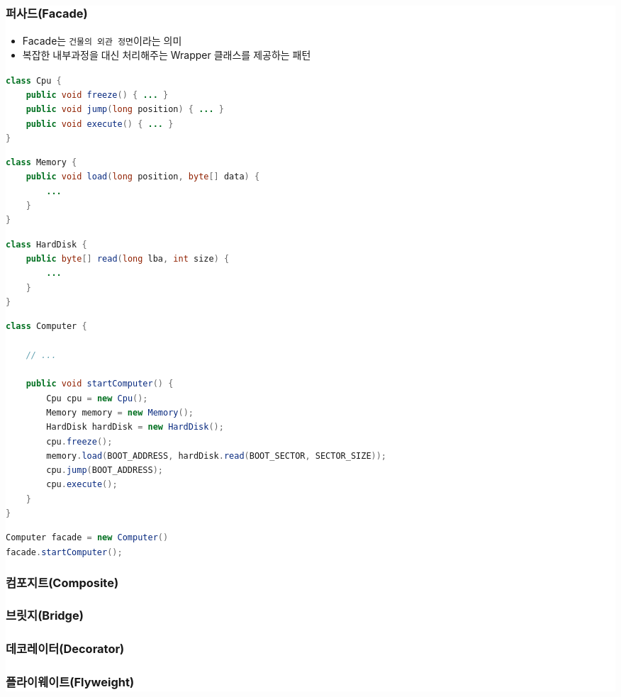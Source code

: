 ### 퍼사드(Facade)
- Facade는 `건물의 외관 정면`이라는 의미
- 복잡한 내부과정을 대신 처리해주는 Wrapper 클래스를 제공하는 패턴
``` java
class Cpu {
	public void freeze() { ... }
	public void jump(long position) { ... }
	public void execute() { ... }
}
```
``` java
class Memory {
	public void load(long position, byte[] data) {
		...
	}
}
```
``` java
class HardDisk {
	public byte[] read(long lba, int size) {
		...
	}
}
```
``` java
class Computer {

    // ...

	public void startComputer() {
        Cpu cpu = new Cpu();
        Memory memory = new Memory();
        HardDisk hardDisk = new HardDisk();
		cpu.freeze();
		memory.load(BOOT_ADDRESS, hardDisk.read(BOOT_SECTOR, SECTOR_SIZE));
		cpu.jump(BOOT_ADDRESS);
		cpu.execute();
	}
}
```
``` java
Computer facade = new Computer()
facade.startComputer();
```

### 컴포지트(Composite)

### 브릿지(Bridge)

### 데코레이터(Decorator)

### 플라이웨이트(Flyweight)
